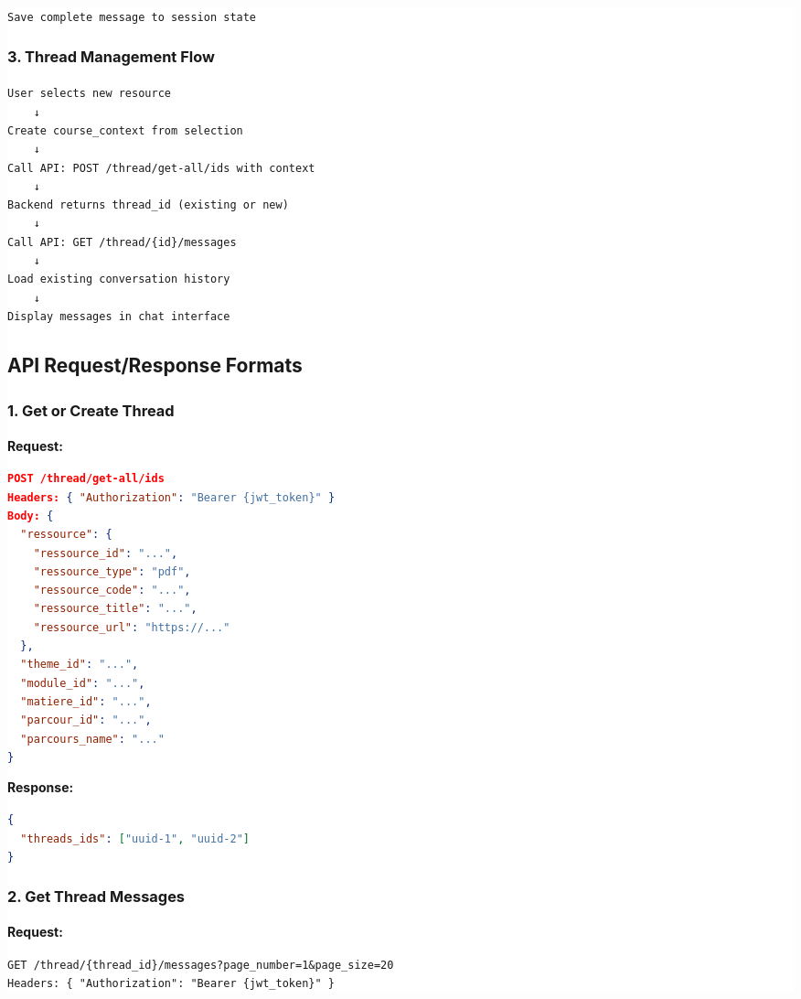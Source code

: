 ```
Save complete message to session state
```

### 3. Thread Management Flow
```
User selects new resource
    ↓
Create course_context from selection
    ↓
Call API: POST /thread/get-all/ids with context
    ↓
Backend returns thread_id (existing or new)
    ↓
Call API: GET /thread/{id}/messages
    ↓
Load existing conversation history
    ↓
Display messages in chat interface
```

## API Request/Response Formats

### 1. Get or Create Thread
**Request:**
```json
POST /thread/get-all/ids
Headers: { "Authorization": "Bearer {jwt_token}" }
Body: {
  "ressource": {
    "ressource_id": "...",
    "ressource_type": "pdf",
    "ressource_code": "...",
    "ressource_title": "...",
    "ressource_url": "https://..."
  },
  "theme_id": "...",
  "module_id": "...",
  "matiere_id": "...",
  "parcour_id": "...",
  "parcours_name": "..."
}
```

**Response:**
```json
{
  "threads_ids": ["uuid-1", "uuid-2"]
}
```

### 2. Get Thread Messages
**Request:**
```
GET /thread/{thread_id}/messages?page_number=1&page_size=20
Headers: { "Authorization": "Bearer {jwt_token}" }
```
